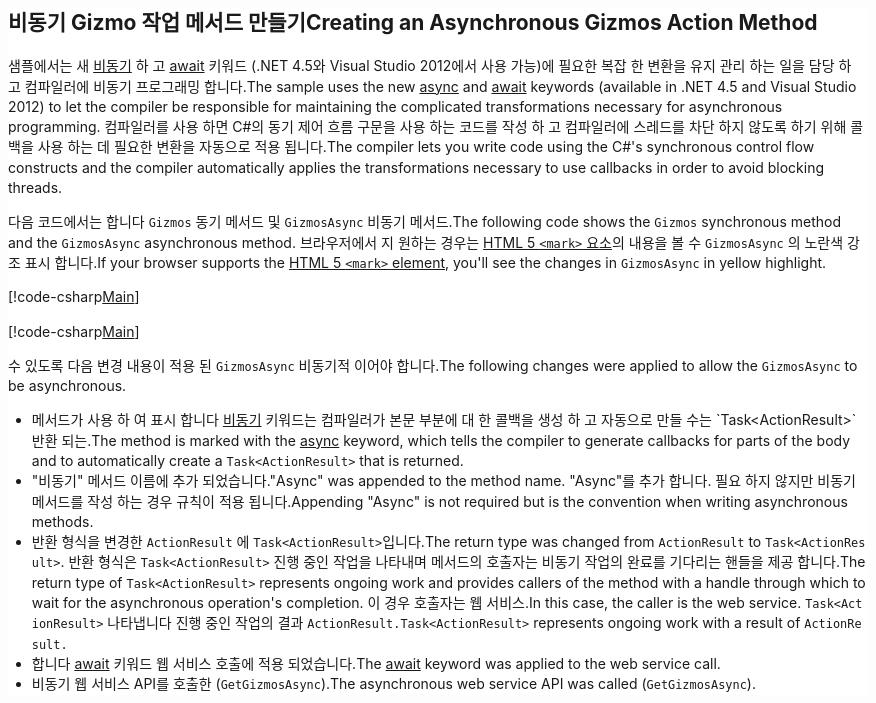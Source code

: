 ## <a id="CreatingAsynchGizmos"></a>  <span data-ttu-id="28f7f-184">비동기 Gizmo 작업 메서드 만들기</span><span class="sxs-lookup"><span data-stu-id="28f7f-184">Creating an Asynchronous Gizmos Action Method</span></span>

<span data-ttu-id="28f7f-185">샘플에서는 새 [비동기](https://msdn.microsoft.com/library/hh156513(VS.110).aspx) 하 고 [await](https://msdn.microsoft.com/library/hh156528(VS.110).aspx) 키워드 (.NET 4.5와 Visual Studio 2012에서 사용 가능)에 필요한 복잡 한 변환을 유지 관리 하는 일을 담당 하 고 컴파일러에 비동기 프로그래밍 합니다.</span><span class="sxs-lookup"><span data-stu-id="28f7f-185">The sample uses the new [async](https://msdn.microsoft.com/library/hh156513(VS.110).aspx) and [await](https://msdn.microsoft.com/library/hh156528(VS.110).aspx) keywords (available in .NET 4.5 and Visual Studio 2012) to let the compiler be responsible for maintaining the complicated transformations necessary for asynchronous programming.</span></span> <span data-ttu-id="28f7f-186">컴파일러를 사용 하면 C#의 동기 제어 흐름 구문을 사용 하는 코드를 작성 하 고 컴파일러에 스레드를 차단 하지 않도록 하기 위해 콜백을 사용 하는 데 필요한 변환을 자동으로 적용 됩니다.</span><span class="sxs-lookup"><span data-stu-id="28f7f-186">The compiler lets you write code using the C#'s synchronous control flow constructs and the compiler automatically applies the transformations necessary to use callbacks in order to avoid blocking threads.</span></span>

<span data-ttu-id="28f7f-187">다음 코드에서는 합니다 `Gizmos` 동기 메서드 및 `GizmosAsync` 비동기 메서드.</span><span class="sxs-lookup"><span data-stu-id="28f7f-187">The following code shows the `Gizmos` synchronous method and the `GizmosAsync` asynchronous method.</span></span> <span data-ttu-id="28f7f-188">브라우저에서 지 원하는 경우는 [HTML 5 `<mark>` 요소](http://www.w3.org/wiki/HTML/Elements/mark)의 내용을 볼 수 `GizmosAsync` 의 노란색 강조 표시 합니다.</span><span class="sxs-lookup"><span data-stu-id="28f7f-188">If your browser supports the [HTML 5 `<mark>` element](http://www.w3.org/wiki/HTML/Elements/mark), you'll see the changes in `GizmosAsync` in yellow highlight.</span></span>

[!code-csharp[Main](using-asynchronous-methods-in-aspnet-mvc-4/samples/sample3.cs)]

[!code-csharp[Main](using-asynchronous-methods-in-aspnet-mvc-4/samples/sample4.cs?highlight=1,3,5)]

 <span data-ttu-id="28f7f-189">수 있도록 다음 변경 내용이 적용 된 `GizmosAsync` 비동기적 이어야 합니다.</span><span class="sxs-lookup"><span data-stu-id="28f7f-189">The following changes were applied to allow the `GizmosAsync` to be asynchronous.</span></span>

- <span data-ttu-id="28f7f-190">메서드가 사용 하 여 표시 합니다 [비동기](https://msdn.microsoft.com/library/hh156513(VS.110).aspx) 키워드는 컴파일러가 본문 부분에 대 한 콜백을 생성 하 고 자동으로 만들 수는 `Task<ActionResult>` 반환 되는.</span><span class="sxs-lookup"><span data-stu-id="28f7f-190">The method is marked with the [async](https://msdn.microsoft.com/library/hh156513(VS.110).aspx) keyword, which tells the compiler to generate callbacks for parts of the body and to automatically create a `Task<ActionResult>` that is returned.</span></span>
- <span data-ttu-id="28f7f-191">&quot;비동기&quot; 메서드 이름에 추가 되었습니다.</span><span class="sxs-lookup"><span data-stu-id="28f7f-191">&quot;Async&quot; was appended to the method name.</span></span> <span data-ttu-id="28f7f-192">"Async"를 추가 합니다. 필요 하지 않지만 비동기 메서드를 작성 하는 경우 규칙이 적용 됩니다.</span><span class="sxs-lookup"><span data-stu-id="28f7f-192">Appending "Async" is not required but is the convention when writing asynchronous methods.</span></span>
- <span data-ttu-id="28f7f-193">반환 형식을 변경한 `ActionResult` 에 `Task<ActionResult>`입니다.</span><span class="sxs-lookup"><span data-stu-id="28f7f-193">The return type was changed from `ActionResult` to `Task<ActionResult>`.</span></span> <span data-ttu-id="28f7f-194">반환 형식은 `Task<ActionResult>` 진행 중인 작업을 나타내며 메서드의 호출자는 비동기 작업의 완료를 기다리는 핸들을 제공 합니다.</span><span class="sxs-lookup"><span data-stu-id="28f7f-194">The return type of `Task<ActionResult>` represents ongoing work and provides callers of the method with a handle through which to wait for the asynchronous operation's completion.</span></span> <span data-ttu-id="28f7f-195">이 경우 호출자는 웹 서비스.</span><span class="sxs-lookup"><span data-stu-id="28f7f-195">In this case, the caller is the web service.</span></span> <span data-ttu-id="28f7f-196">`Task<ActionResult>` 나타냅니다 진행 중인 작업의 결과 `ActionResult.`</span><span class="sxs-lookup"><span data-stu-id="28f7f-196">`Task<ActionResult>` represents ongoing work with a result of `ActionResult.`</span></span>
- <span data-ttu-id="28f7f-197">합니다 [await](https://msdn.microsoft.com/library/hh156528(VS.110).aspx) 키워드 웹 서비스 호출에 적용 되었습니다.</span><span class="sxs-lookup"><span data-stu-id="28f7f-197">The [await](https://msdn.microsoft.com/library/hh156528(VS.110).aspx) keyword was applied to the web service call.</span></span>
- <span data-ttu-id="28f7f-198">비동기 웹 서비스 API를 호출한 (`GetGizmosAsync`).</span><span class="sxs-lookup"><span data-stu-id="28f7f-198">The asynchronous web service API was called (`GetGizmosAsync`).</span></span>
